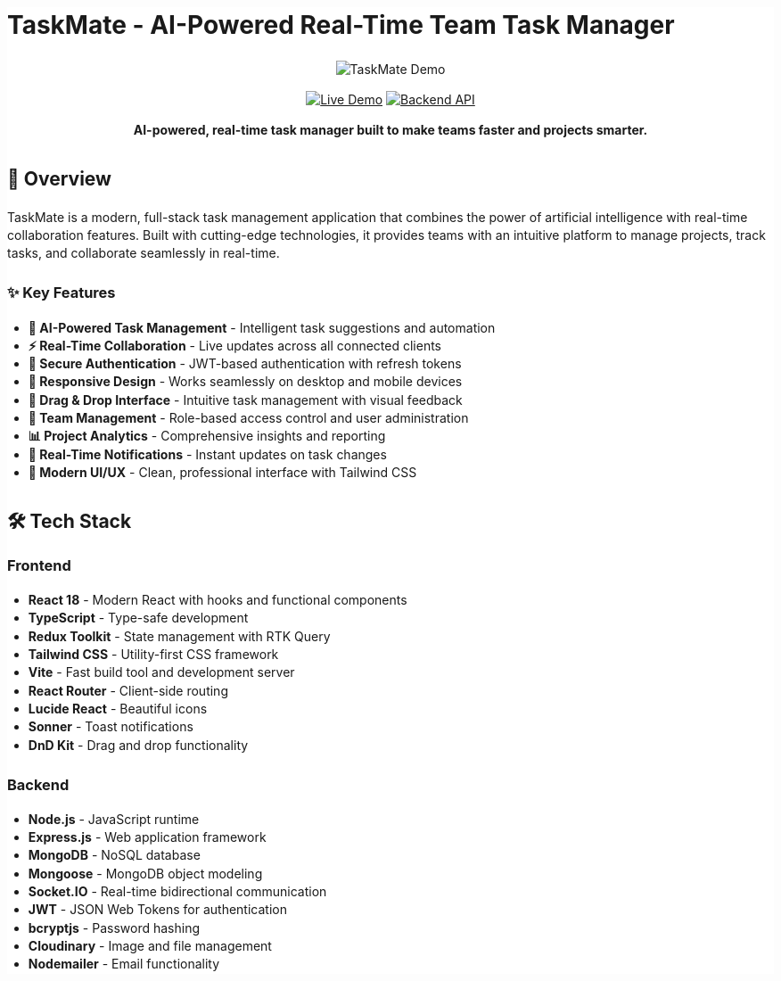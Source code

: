 # TaskMate - AI-Powered Real-Time Team Task Manager

<div align="center">
  <img src="https://github.com/user-attachments/assets/your-demo-image.png" alt="TaskMate Demo" width="800"/>
  
  [![Live Demo](https://img.shields.io/badge/Live%20Demo-Visit%20App-blue?style=for-the-badge)](https://ai-powered-real-time-team-task-mana.vercel.app)
  [![Backend API](https://img.shields.io/badge/Backend%20API-Render-green?style=for-the-badge)](https://ai-powered-real-time-team-task-manager.onrender.com)
  
  **AI-powered, real-time task manager built to make teams faster and projects smarter.**
</div>

## 🚀 Overview

TaskMate is a modern, full-stack task management application that combines the power of artificial intelligence with real-time collaboration features. Built with cutting-edge technologies, it provides teams with an intuitive platform to manage projects, track tasks, and collaborate seamlessly in real-time.

### ✨ Key Features

- **🤖 AI-Powered Task Management** - Intelligent task suggestions and automation
- **⚡ Real-Time Collaboration** - Live updates across all connected clients
- **🔐 Secure Authentication** - JWT-based authentication with refresh tokens
- **📱 Responsive Design** - Works seamlessly on desktop and mobile devices
- **🎯 Drag & Drop Interface** - Intuitive task management with visual feedback
- **👥 Team Management** - Role-based access control and user administration
- **📊 Project Analytics** - Comprehensive insights and reporting
- **🔔 Real-Time Notifications** - Instant updates on task changes
- **🌙 Modern UI/UX** - Clean, professional interface with Tailwind CSS

## 🛠️ Tech Stack

### Frontend
- **React 18** - Modern React with hooks and functional components
- **TypeScript** - Type-safe development
- **Redux Toolkit** - State management with RTK Query
- **Tailwind CSS** - Utility-first CSS framework
- **Vite** - Fast build tool and development server
- **React Router** - Client-side routing
- **Lucide React** - Beautiful icons
- **Sonner** - Toast notifications
- **DnD Kit** - Drag and drop functionality

### Backend
- **Node.js** - JavaScript runtime
- **Express.js** - Web application framework
- **MongoDB** - NoSQL database
- **Mongoose** - MongoDB object modeling
- **Socket.IO** - Real-time bidirectional communication
- **JWT** - JSON Web Tokens for authentication
- **bcryptjs** - Password hashing
- **Cloudinary** - Image and file management
- **Nodemailer** - Email functionality
